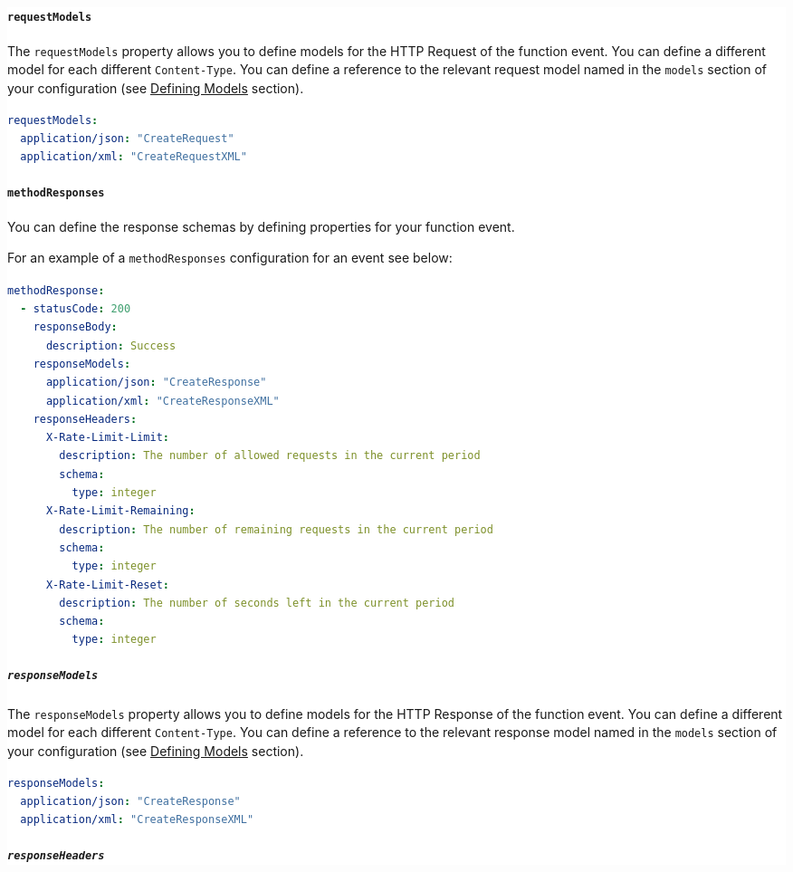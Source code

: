 #### `requestModels`

The `requestModels` property allows you to define models for the HTTP Request of the function event. You can define a different model for each different `Content-Type`. You can define a reference to the relevant request model named in the `models` section of your configuration (see [Defining Models](#models) section).

```yml
requestModels:
  application/json: "CreateRequest"
  application/xml: "CreateRequestXML"
```

#### `methodResponses`

You can define the response schemas by defining properties for your function event.

For an example of a `methodResponses` configuration for an event see below:

```yml
methodResponse:
  - statusCode: 200
    responseBody:
      description: Success
    responseModels:
      application/json: "CreateResponse"
      application/xml: "CreateResponseXML"
    responseHeaders:
      X-Rate-Limit-Limit:
        description: The number of allowed requests in the current period
        schema:
          type: integer
      X-Rate-Limit-Remaining:
        description: The number of remaining requests in the current period
        schema:
          type: integer
      X-Rate-Limit-Reset:
        description: The number of seconds left in the current period
        schema:
          type: integer
```

##### `responseModels`

The `responseModels` property allows you to define models for the HTTP Response of the function event. You can define a different model for each different `Content-Type`. You can define a reference to the relevant response model named in the `models` section of your configuration (see [Defining Models](#models) section).

```yml
responseModels:
  application/json: "CreateResponse"
  application/xml: "CreateResponseXML"
```

##### `responseHeaders`
